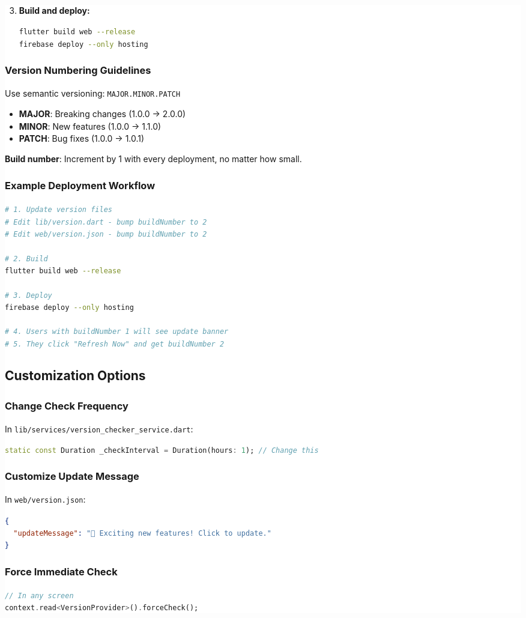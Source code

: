 3. **Build and deploy:**
   ```bash
   flutter build web --release
   firebase deploy --only hosting
   ```

### Version Numbering Guidelines

Use semantic versioning: `MAJOR.MINOR.PATCH`

- **MAJOR**: Breaking changes (1.0.0 → 2.0.0)
- **MINOR**: New features (1.0.0 → 1.1.0)
- **PATCH**: Bug fixes (1.0.0 → 1.0.1)

**Build number**: Increment by 1 with every deployment, no matter how small.

### Example Deployment Workflow

```bash
# 1. Update version files
# Edit lib/version.dart - bump buildNumber to 2
# Edit web/version.json - bump buildNumber to 2

# 2. Build
flutter build web --release

# 3. Deploy
firebase deploy --only hosting

# 4. Users with buildNumber 1 will see update banner
# 5. They click "Refresh Now" and get buildNumber 2
```

## Customization Options

### Change Check Frequency

In `lib/services/version_checker_service.dart`:
```dart
static const Duration _checkInterval = Duration(hours: 1); // Change this
```

### Customize Update Message

In `web/version.json`:
```json
{
  "updateMessage": "🎉 Exciting new features! Click to update."
}
```

### Force Immediate Check

```dart
// In any screen
context.read<VersionProvider>().forceCheck();
```
